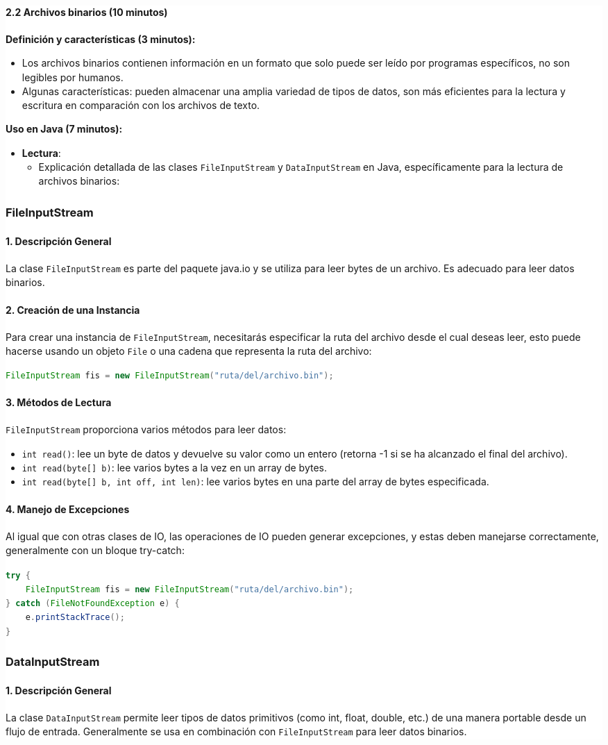 #### 2.2 Archivos binarios (10 minutos)

**Definición y características (3 minutos):**
- Los archivos binarios contienen información en un formato que solo puede ser leído por programas específicos, no son legibles por humanos.
- Algunas características: pueden almacenar una amplia variedad de tipos de datos, son más eficientes para la lectura y escritura en comparación con los archivos de texto.

**Uso en Java (7 minutos):**
- **Lectura**:
  -  Explicación detallada de las clases `FileInputStream` y `DataInputStream` en Java, específicamente para la lectura de archivos binarios:

### FileInputStream

#### 1. **Descripción General**
La clase `FileInputStream` es parte del paquete java.io y se utiliza para leer bytes de un archivo. Es adecuado para leer datos binarios.

#### 2. **Creación de una Instancia**
Para crear una instancia de `FileInputStream`, necesitarás especificar la ruta del archivo desde el cual deseas leer, esto puede hacerse usando un objeto `File` o una cadena que representa la ruta del archivo:

```java
FileInputStream fis = new FileInputStream("ruta/del/archivo.bin");
```

#### 3. **Métodos de Lectura**
`FileInputStream` proporciona varios métodos para leer datos:

- `int read()`: lee un byte de datos y devuelve su valor como un entero (retorna -1 si se ha alcanzado el final del archivo).
- `int read(byte[] b)`: lee varios bytes a la vez en un array de bytes.
- `int read(byte[] b, int off, int len)`: lee varios bytes en una parte del array de bytes especificada.

#### 4. **Manejo de Excepciones**
Al igual que con otras clases de IO, las operaciones de IO pueden generar excepciones, y estas deben manejarse correctamente, generalmente con un bloque try-catch:

```java
try {
    FileInputStream fis = new FileInputStream("ruta/del/archivo.bin");
} catch (FileNotFoundException e) {
    e.printStackTrace();
}
```

### DataInputStream

#### 1. **Descripción General**
La clase `DataInputStream` permite leer tipos de datos primitivos (como int, float, double, etc.) de una manera portable desde un flujo de entrada. Generalmente se usa en combinación con `FileInputStream` para leer datos binarios.
